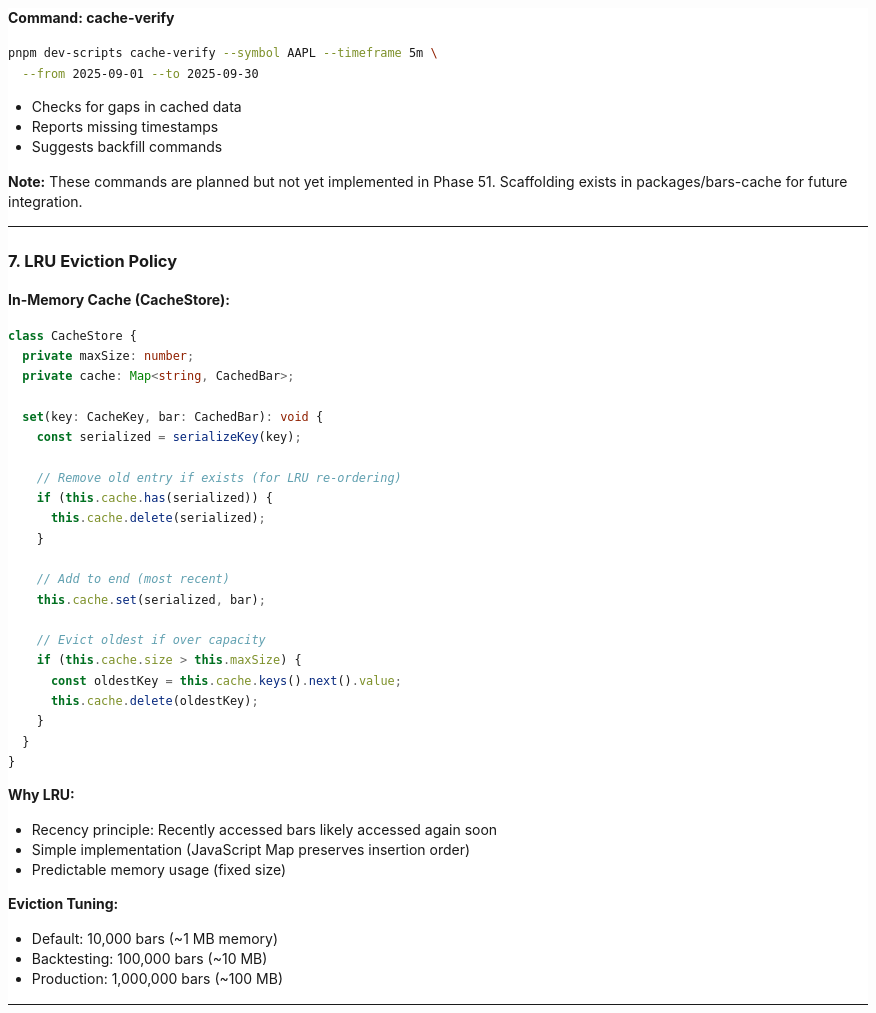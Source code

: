 **Command: cache-verify**
```bash
pnpm dev-scripts cache-verify --symbol AAPL --timeframe 5m \
  --from 2025-09-01 --to 2025-09-30
```
- Checks for gaps in cached data
- Reports missing timestamps
- Suggests backfill commands

**Note:** These commands are planned but not yet implemented in Phase 51. Scaffolding exists in packages/bars-cache for future integration.

---

### 7. **LRU Eviction Policy**

**In-Memory Cache (CacheStore):**

```typescript
class CacheStore {
  private maxSize: number;
  private cache: Map<string, CachedBar>;

  set(key: CacheKey, bar: CachedBar): void {
    const serialized = serializeKey(key);

    // Remove old entry if exists (for LRU re-ordering)
    if (this.cache.has(serialized)) {
      this.cache.delete(serialized);
    }

    // Add to end (most recent)
    this.cache.set(serialized, bar);

    // Evict oldest if over capacity
    if (this.cache.size > this.maxSize) {
      const oldestKey = this.cache.keys().next().value;
      this.cache.delete(oldestKey);
    }
  }
}
```

**Why LRU:**
- Recency principle: Recently accessed bars likely accessed again soon
- Simple implementation (JavaScript Map preserves insertion order)
- Predictable memory usage (fixed size)

**Eviction Tuning:**
- Default: 10,000 bars (~1 MB memory)
- Backtesting: 100,000 bars (~10 MB)
- Production: 1,000,000 bars (~100 MB)

---
